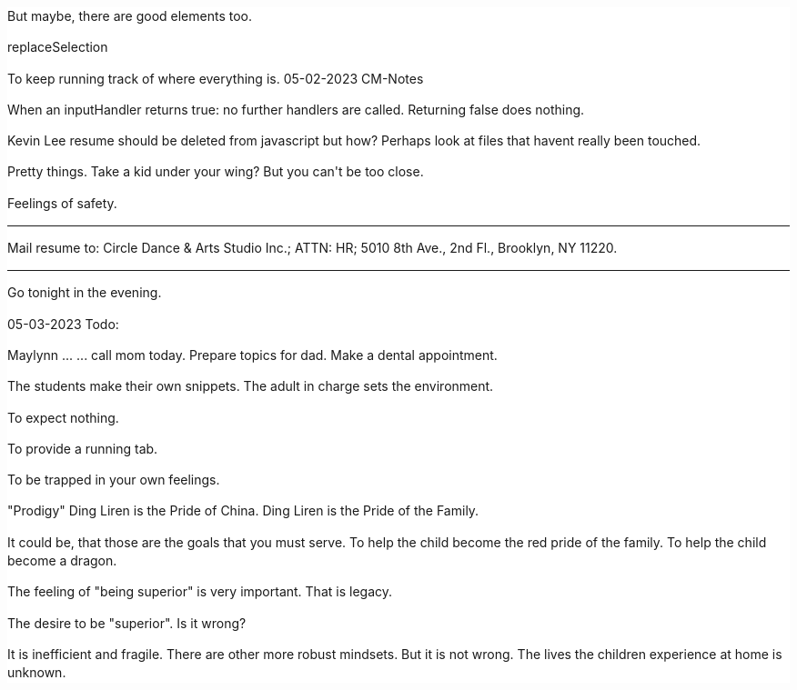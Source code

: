 But maybe, there are good elements too.

replaceSelection

To keep running track of where everything is.
05-02-2023 CM-Notes

When an inputHandler returns true: no further handlers are called.
Returning false does nothing.


Kevin Lee resume should  be deleted from javascript but how?
Perhaps look at files that havent really been touched.

Pretty things.
Take a kid under your wing?
But you can't be too close.

Feelings of safety.

---------------------------------------------- ----------------------
Mail resume to: Circle Dance & Arts Studio Inc.; ATTN: HR; 5010 8th Ave., 2nd Fl., Brooklyn, NY 11220.
---------------------------------------------- ----------------------

Go tonight in the evening.

05-03-2023 Todo:

Maylynn ... ... call mom today.
Prepare topics for dad.
Make a dental appointment.

The students make their own snippets.
The adult in charge sets the environment.

To expect nothing.

To provide a running tab.

To be trapped in your own feelings.

"Prodigy"
Ding Liren is the Pride of China.
Ding Liren is the Pride of the Family.

It could be, that those are the goals that you must serve.
To help the child become the red pride of the family.
To help the child become a dragon.


The feeling of "being superior" is very important.
That is legacy.

The desire to be "superior".
Is it wrong?

It is inefficient and fragile.
There are other more robust mindsets.
But it is not wrong.
The lives the children experience at home is unknown.
